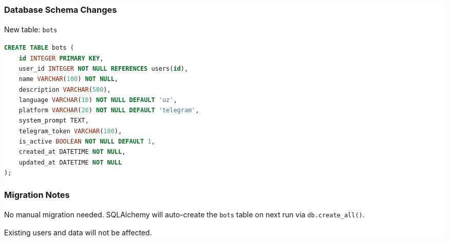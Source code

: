 ### Database Schema Changes

New table: `bots`
```sql
CREATE TABLE bots (
    id INTEGER PRIMARY KEY,
    user_id INTEGER NOT NULL REFERENCES users(id),
    name VARCHAR(100) NOT NULL,
    description VARCHAR(500),
    language VARCHAR(10) NOT NULL DEFAULT 'uz',
    platform VARCHAR(20) NOT NULL DEFAULT 'telegram',
    system_prompt TEXT,
    telegram_token VARCHAR(100),
    is_active BOOLEAN NOT NULL DEFAULT 1,
    created_at DATETIME NOT NULL,
    updated_at DATETIME NOT NULL
);
```

### Migration Notes

No manual migration needed. SQLAlchemy will auto-create the `bots` table on next run via `db.create_all()`.

Existing users and data will not be affected.

